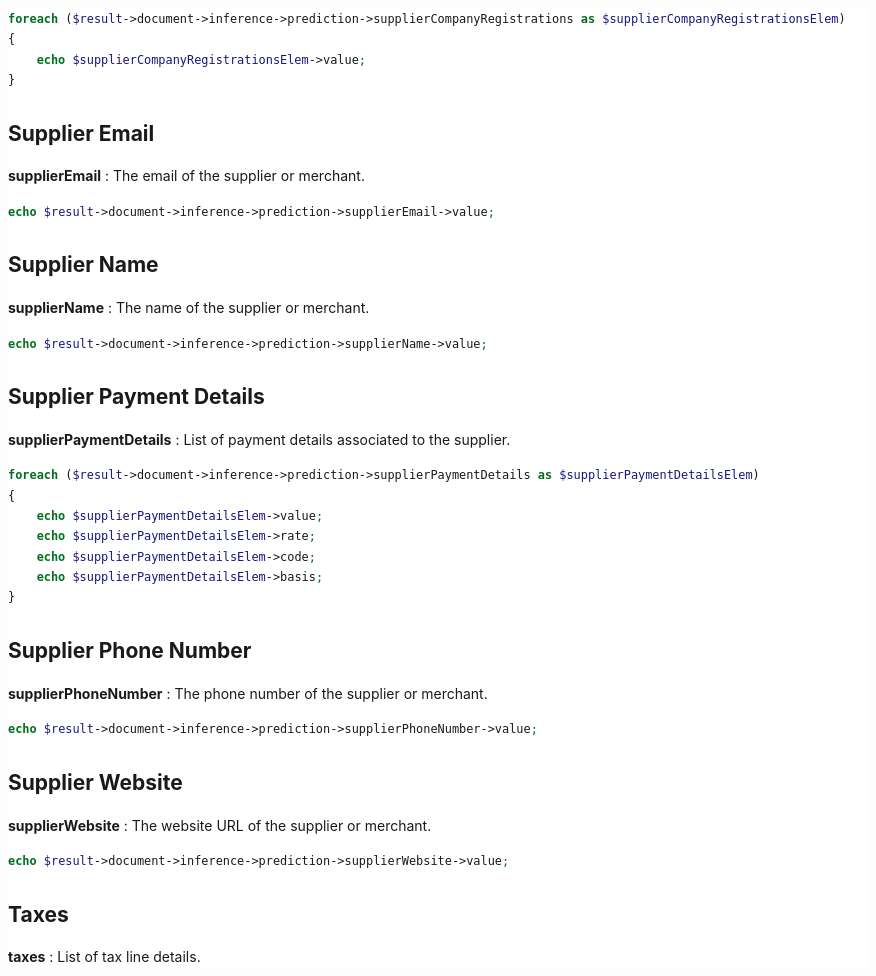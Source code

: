 ```php
foreach ($result->document->inference->prediction->supplierCompanyRegistrations as $supplierCompanyRegistrationsElem)
{
    echo $supplierCompanyRegistrationsElem->value;
}
```

## Supplier Email
**supplierEmail** : The email of the supplier or merchant.

```php
echo $result->document->inference->prediction->supplierEmail->value;
```

## Supplier Name
**supplierName** : The name of the supplier or merchant.

```php
echo $result->document->inference->prediction->supplierName->value;
```

## Supplier Payment Details
**supplierPaymentDetails** : List of payment details associated to the supplier.

```php
foreach ($result->document->inference->prediction->supplierPaymentDetails as $supplierPaymentDetailsElem)
{
    echo $supplierPaymentDetailsElem->value;
    echo $supplierPaymentDetailsElem->rate;
    echo $supplierPaymentDetailsElem->code;
    echo $supplierPaymentDetailsElem->basis;
}
```

## Supplier Phone Number
**supplierPhoneNumber** : The phone number of the supplier or merchant.

```php
echo $result->document->inference->prediction->supplierPhoneNumber->value;
```

## Supplier Website
**supplierWebsite** : The website URL of the supplier or merchant.

```php
echo $result->document->inference->prediction->supplierWebsite->value;
```

## Taxes
**taxes** : List of tax line details.
